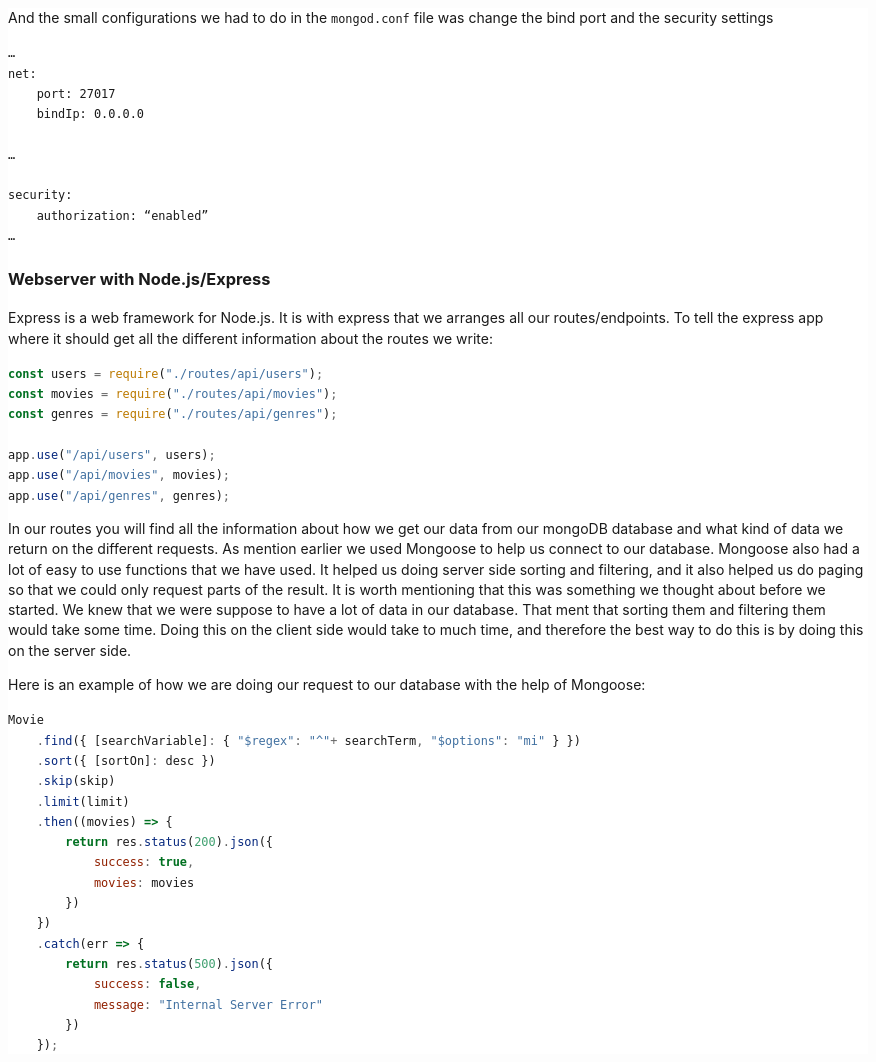 And the small configurations we had to do in the `mongod.conf` file was change the bind port and the security settings


```
…
net:
	port: 27017
	bindIp: 0.0.0.0

…

security:
	authorization: “enabled”
…
```

### Webserver with Node.js/Express
Express is a web framework for Node.js. It is with express that we arranges all
our routes/endpoints. To tell the express app where it should get all the
different information about the routes we write:

```javascript
const users = require("./routes/api/users");
const movies = require("./routes/api/movies");
const genres = require("./routes/api/genres");

app.use("/api/users", users);
app.use("/api/movies", movies);
app.use("/api/genres", genres);

```

In our routes you will find all the information about how we get our data from
our mongoDB database and what kind of data we return on the different requests.
As mention earlier we used Mongoose to help us connect to our database.
Mongoose also had a lot of easy to use functions that we have used.
It helped us doing server side sorting and filtering, and it also helped us
do paging so that we could only request parts of the result. It is worth
mentioning that this was something we thought about before we started.
We knew that we were suppose to have a lot of data in our database. That ment
that sorting them and filtering them would take some time. Doing this on the
client side would take to much time, and therefore the best way to do this is
by doing this on the server side.  

Here is an example of how we are doing our request to our database with the help of Mongoose:

```javascript
Movie
    .find({ [searchVariable]: { "$regex": "^"+ searchTerm, "$options": "mi" } })
    .sort({ [sortOn]: desc })
    .skip(skip)
    .limit(limit)
    .then((movies) => {
        return res.status(200).json({
            success: true,
            movies: movies
        })
    })
    .catch(err => {
        return res.status(500).json({
            success: false,
            message: "Internal Server Error"
        })
    });

```
